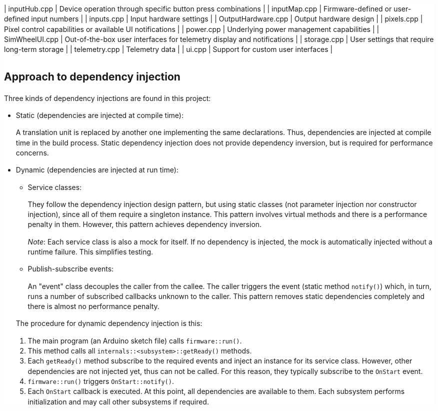 | inputHub.cpp               | Device operation through specific button press combinations            |
| inputMap.cpp               | Firmware-defined or user-defined input numbers                         |
| inputs.cpp                 | Input hardware settings                                                |
| OutputHardware.cpp         | Output hardware design                                                 |
| pixels.cpp                 | Pixel control capabilities or available UI notifications               |
| power.cpp                  | Underlying power management capabilities                               |
| SimWheelUI.cpp             | Out-of-the-box user interfaces for telemetry display and notifications |
| storage.cpp                | User settings that require long-term storage                           |
| telemetry.cpp              | Telemetry data                                                         |
| ui.cpp                     | Support for custom user interfaces                                     |

## Approach to dependency injection

Three kinds of dependency injections are found in this project:

- Static (dependencies are injected at compile time):

  A translation unit is replaced by another one implementing the same declarations.
  Thus, dependencies are injected at compile time in the build process.
  Static dependency injection does not provide dependency inversion,
  but is required for performance concerns.

- Dynamic (dependencies are injected at run time):

  - Service classes:

    They follow the dependency injection design pattern,
    but using static classes (not parameter injection nor constructor injection),
    since all of them require a singleton instance.
    This pattern involves virtual methods and there is a performance
    penalty in them. However, this pattern achieves dependency inversion.

    *Note*: Each service class is also a mock for itself.
    If no dependency is injected, the mock is automatically injected
    without a runtime failure. This simplifies testing.

  - Publish-subscribe events:

    An "event" class decouples the caller from the callee.
    The caller triggers the event (static method `notify()`) which,
    in turn, runs a number of subscribed callbacks unknown to the caller.
    This pattern removes static dependencies completely
    and there is almost no performance penalty.

  The procedure for dynamic dependency injection is this:

  1. The main program (an Arduino sketch file)
     calls `firmware::run()`.
  2. This method calls all `internals::<subsystem>::getReady()` methods.
  3. Each `getReady()` method subscribe to the required events and
     inject an instance for its service class.
     However, other dependencies are not injected yet,
     thus can not be called.
     For this reason, they typically subscribe to the `OnStart` event.
  4. `firmware::run()` triggers `OnStart::notify()`.
  5. Each `OnStart` callback is executed.
     At this point, all dependencies are available to them.
     Each subsystem performs initialization and
     may call other subsystems if required.
